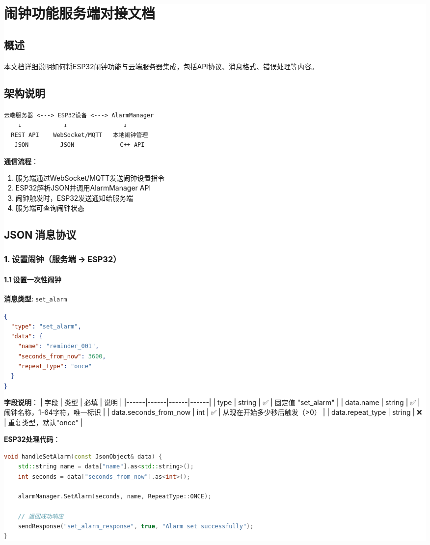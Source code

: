 # 闹钟功能服务端对接文档

## 概述

本文档详细说明如何将ESP32闹钟功能与云端服务器集成，包括API协议、消息格式、错误处理等内容。

## 架构说明

```
云端服务器 <---> ESP32设备 <---> AlarmManager
    ↓            ↓                ↓
  REST API    WebSocket/MQTT   本地闹钟管理
   JSON         JSON             C++ API
```

**通信流程**：
1. 服务端通过WebSocket/MQTT发送闹钟设置指令
2. ESP32解析JSON并调用AlarmManager API
3. 闹钟触发时，ESP32发送通知给服务端
4. 服务端可查询闹钟状态

## JSON 消息协议

### 1. 设置闹钟（服务端 → ESP32）

#### 1.1 设置一次性闹钟

**消息类型**: `set_alarm`

```json
{
  "type": "set_alarm",
  "data": {
    "name": "reminder_001",
    "seconds_from_now": 3600,
    "repeat_type": "once"
  }
}
```

**字段说明**：
| 字段 | 类型 | 必填 | 说明 |
|------|------|------|------|
| type | string | ✅ | 固定值 "set_alarm" |
| data.name | string | ✅ | 闹钟名称，1-64字符，唯一标识 |
| data.seconds_from_now | int | ✅ | 从现在开始多少秒后触发（>0） |
| data.repeat_type | string | ❌ | 重复类型，默认"once" |

**ESP32处理代码**：
```cpp
void handleSetAlarm(const JsonObject& data) {
    std::string name = data["name"].as<std::string>();
    int seconds = data["seconds_from_now"].as<int>();
    
    alarmManager.SetAlarm(seconds, name, RepeatType::ONCE);
    
    // 返回成功响应
    sendResponse("set_alarm_response", true, "Alarm set successfully");
}
```

